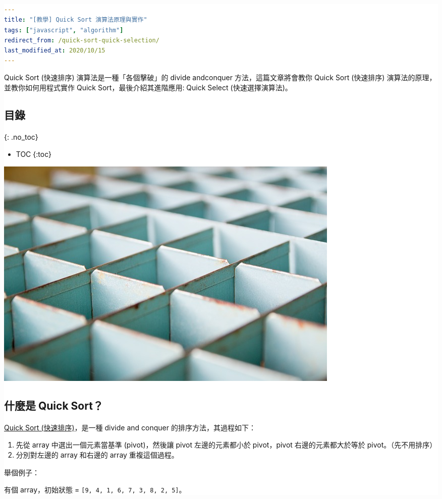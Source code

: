 ```yaml
---
title: "[教學] Quick Sort 演算法原理與實作"
tags: ["javascript", "algorithm"]
redirect_from: /quick-sort-quick-selection/
last_modified_at: 2020/10/15
---
```


Quick Sort (快速排序) 演算法是一種「各個擊破」的 divide andconquer 方法，這篇文章將會教你 Quick Sort (快速排序) 演算法的原理，並教你如何用程式實作 Quick Sort，最後介紹其進階應用: Quick Select (快速選擇演算法)。

## 目錄
{: .no_toc}

- TOC
{:toc}

![Sort](/images/sort.jpg)

## 什麼是 Quick Sort？

[Quick Sort (快速排序)](https://en.wikipedia.org/wiki/Quicksort)，是一種 divide and conquer 的排序方法，其過程如下：

1. 先從 array 中選出一個元素當基準 (pivot)，然後讓 pivot 左邊的元素都小於 pivot，pivot 右邊的元素都大於等於 pivot。（先不用排序）
2. 分別對左邊的 array 和右邊的 array 重複這個過程。

舉個例子：

有個 array，初始狀態 = `[9, 4, 1, 6, 7, 3, 8, 2, 5]`。
